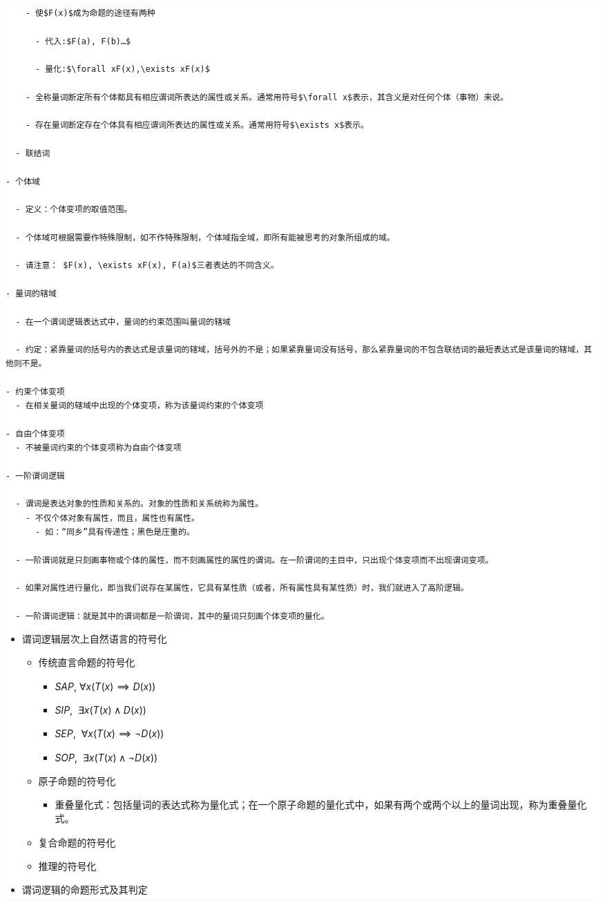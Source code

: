         - 使$F(x)$成为命题的途径有两种

          - 代入:$F(a), F(b)…$

          - 量化:$\forall xF(x),\exists xF(x)$

        - 全称量词断定所有个体都具有相应谓词所表达的属性或关系。通常用符号$\forall x$表示，其含义是对任何个体（事物）来说。

        - 存在量词断定存在个体具有相应谓词所表达的属性或关系。通常用符号$\exists x$表示。

      - 联结词

    - 个体域

      - 定义：个体变项的取值范围。

      - 个体域可根据需要作特殊限制，如不作特殊限制，个体域指全域，即所有能被思考的对象所组成的域。

      - 请注意： $F(x), \exists xF(x), F(a)$三者表达的不同含义。

    - 量词的辖域

      - 在一个谓词逻辑表达式中，量词的约束范围叫量词的辖域

      - 约定：紧靠量词的括号内的表达式是该量词的辖域，括号外的不是；如果紧靠量词没有括号，那么紧靠量词的不包含联结词的最短表达式是该量词的辖域，其他则不是。

    - 约束个体变项
      - 在相关量词的辖域中出现的个体变项，称为该量词约束的个体变项

    - 自由个体变项
      - 不被量词约束的个体变项称为自由个体变项

    - 一阶谓词逻辑

      - 谓词是表达对象的性质和关系的。对象的性质和关系统称为属性。
        - 不仅个体对象有属性，而且，属性也有属性。
          - 如：“同乡”具有传递性；黑色是庄重的。

      - 一阶谓词就是只刻画事物或个体的属性，而不刻画属性的属性的谓词。在一阶谓词的主目中，只出现个体变项而不出现谓词变项。

      - 如果对属性进行量化，即当我们说存在某属性，它具有某性质（或者，所有属性具有某性质）时，我们就进入了高阶逻辑。

      - 一阶谓词逻辑：就是其中的谓词都是一阶谓词，其中的量词只刻画个体变项的量化。

  - 谓词逻辑层次上自然语言的符号化

    - 传统直言命题的符号化

      - $SAP,\ \forall x(T(x)\implies D(x))$

      - $SIP,\ \ \exists x(T(x)\land D(x))$

      - $SEP,\ \ \forall x(T(x)\implies \lnot D(x))$

      - $SOP,\ \ \exists x(T(x)\land \lnot D(x))$

    - 原子命题的符号化
      - 重叠量化式：包括量词的表达式称为量化式；在一个原子命题的量化式中，如果有两个或两个以上的量词出现，称为重叠量化式。

    - 复合命题的符号化

    - 推理的符号化

  - 谓词逻辑的命题形式及其判定
